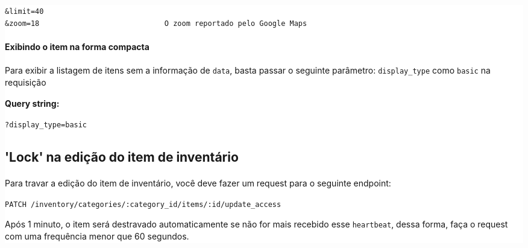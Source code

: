     &limit=40
    &zoom=18                             O zoom reportado pelo Google Maps


#### Exibindo o item na forma compacta

Para exibir a listagem de itens sem a informação de `data`, basta passar o seguinte parâmetro: `display_type` como `basic` na requisição

__Query string:__

    ?display_type=basic

## 'Lock' na edição do item de inventário

Para travar a edição do item de inventário, você deve fazer um request para o seguinte endpoint:

`PATCH /inventory/categories/:category_id/items/:id/update_access`

Após 1 minuto, o item será destravado automaticamente se não for mais recebido esse `heartbeat`, dessa forma, faça o request com uma frequência menor que 60 segundos.
